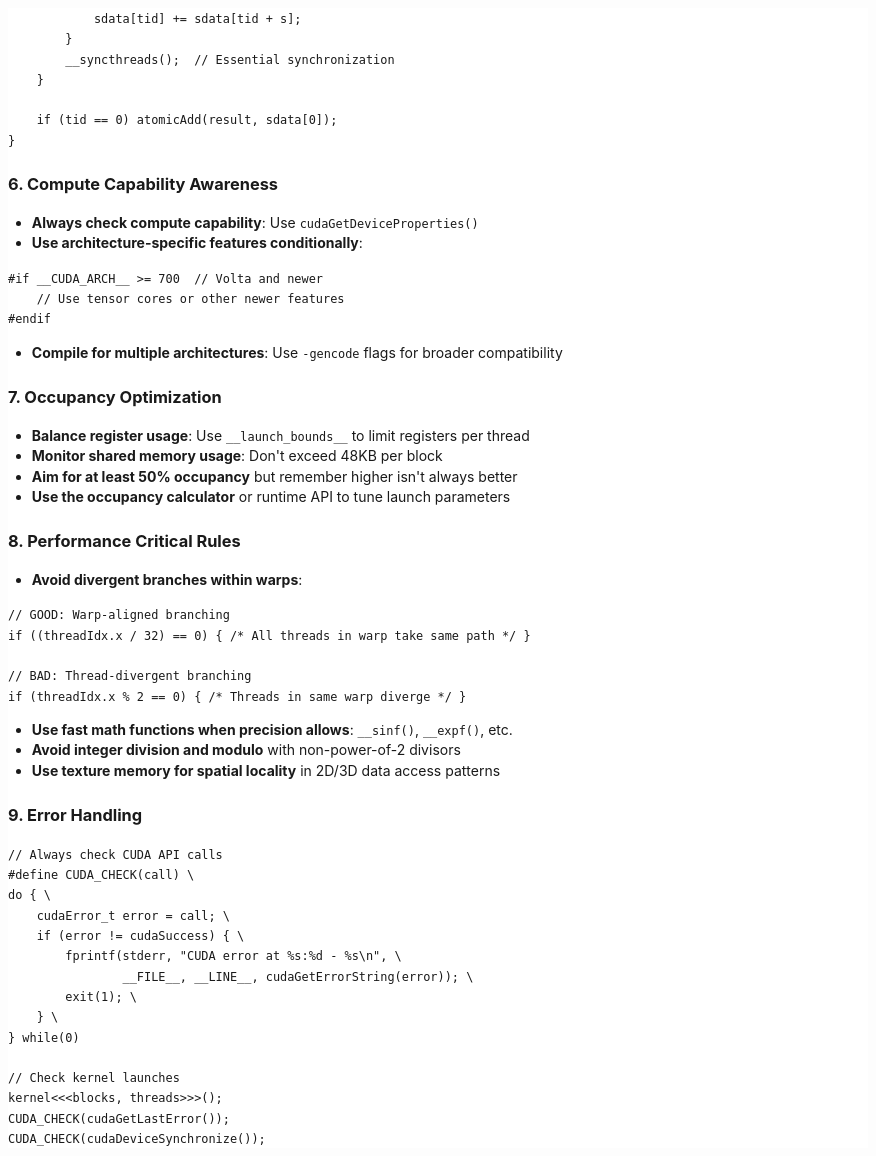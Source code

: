 ```cuda
            sdata[tid] += sdata[tid + s];
        }
        __syncthreads();  // Essential synchronization
    }
    
    if (tid == 0) atomicAdd(result, sdata[0]);
}
```

### 6. Compute Capability Awareness
- **Always check compute capability**: Use `cudaGetDeviceProperties()`
- **Use architecture-specific features conditionally**:
```cuda
#if __CUDA_ARCH__ >= 700  // Volta and newer
    // Use tensor cores or other newer features
#endif
```
- **Compile for multiple architectures**: Use `-gencode` flags for broader compatibility

### 7. Occupancy Optimization
- **Balance register usage**: Use `__launch_bounds__` to limit registers per thread
- **Monitor shared memory usage**: Don't exceed 48KB per block
- **Aim for at least 50% occupancy** but remember higher isn't always better
- **Use the occupancy calculator** or runtime API to tune launch parameters

### 8. Performance Critical Rules
- **Avoid divergent branches within warps**:
```cuda
// GOOD: Warp-aligned branching
if ((threadIdx.x / 32) == 0) { /* All threads in warp take same path */ }

// BAD: Thread-divergent branching  
if (threadIdx.x % 2 == 0) { /* Threads in same warp diverge */ }
```

- **Use fast math functions when precision allows**: `__sinf()`, `__expf()`, etc.
- **Avoid integer division and modulo** with non-power-of-2 divisors
- **Use texture memory for spatial locality** in 2D/3D data access patterns

### 9. Error Handling
```cuda
// Always check CUDA API calls
#define CUDA_CHECK(call) \
do { \
    cudaError_t error = call; \
    if (error != cudaSuccess) { \
        fprintf(stderr, "CUDA error at %s:%d - %s\n", \
                __FILE__, __LINE__, cudaGetErrorString(error)); \
        exit(1); \
    } \
} while(0)

// Check kernel launches
kernel<<<blocks, threads>>>();
CUDA_CHECK(cudaGetLastError());
CUDA_CHECK(cudaDeviceSynchronize());
```
